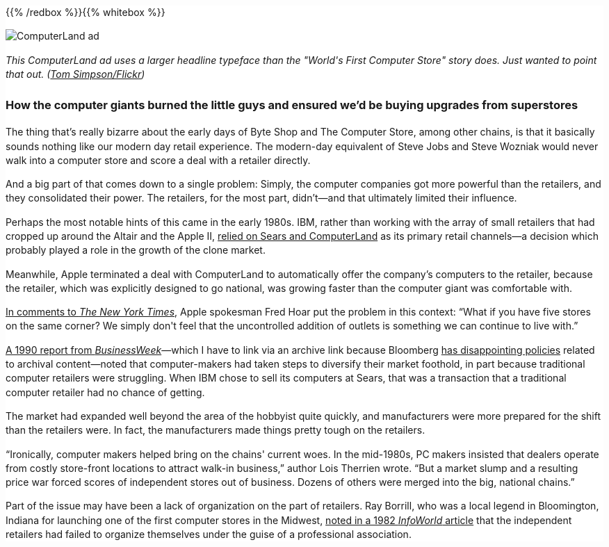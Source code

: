{{% /redbox %}}{{% whitebox %}}

![ComputerLand ad](http://tedium.imgix.net/2017/08/0803_computerland.jpg)

*This ComputerLand ad uses a larger headline typeface than the "World's First Computer Store" story does. Just wanted to point that out. ([Tom Simpson/Flickr](https://www.flickr.com/photos/randar/27283020215/))*

### How the computer giants burned the little guys and ensured we’d be buying upgrades from superstores

The thing that’s really bizarre about the early days of Byte Shop and The Computer Store, among other chains, is that it basically sounds nothing like our modern day retail experience. The modern-day equivalent of Steve Jobs and Steve Wozniak would never walk into a computer store and score a deal with a retailer directly.

And a big part of that comes down to a single problem: Simply, the computer companies got more powerful than the retailers, and they consolidated their power. The retailers, for the most part, didn’t—and that ultimately limited their influence.

Perhaps the most notable hints of this came in the early 1980s. IBM, rather than working with the array of small retailers that had cropped up around the Altair and the Apple II, [relied on Sears and ComputerLand](https://www-03.ibm.com/ibm/history/exhibits/pc25/pc25_birth.html) as its primary retail channels—a decision which probably played a role in the growth of the clone market. 

Meanwhile, Apple terminated a deal with ComputerLand to automatically offer the company’s computers to the retailer, because the retailer, which was explicitly designed to go national, was growing faster than the computer giant was comfortable with.

[In comments to *The New York Times*](http://www.nytimes.com/1982/04/20/business/apple-ends-computerland-tie.html), Apple spokesman Fred Hoar put the problem in this context: “What if you have five stores on the same corner? We simply don't feel that the uncontrolled addition of outlets is something we can continue to live with.”

[A 1990 report from *BusinessWeek*](http://archive.is/2Y6Ey)—which I have to link via an archive link because Bloomberg [has disappointing policies](http://tedium.co/2017/02/15/bloomberg-tear-down-this-paywall/) related to archival content—noted that computer-makers had taken steps to diversify their market foothold, in part because traditional computer retailers were struggling. When IBM chose to sell its computers at Sears, that was a transaction that a traditional computer retailer had no chance of getting.

The market had expanded well beyond the area of the hobbyist quite quickly, and manufacturers were more prepared for the shift than the retailers were. In fact, the manufacturers made things pretty tough on the retailers.

“Ironically, computer makers helped bring on the chains' current woes. In the mid-1980s, PC makers insisted that dealers operate from costly store-front locations to attract walk-in business,” author Lois Therrien wrote. “But a market slump and a resulting price war forced scores of independent stores out of business. Dozens of others were merged into the big, national chains.”

Part of the issue may have been a lack of organization on the part of retailers. Ray Borrill, who was a local legend in Bloomington, Indiana for launching one of the first computer stores in the Midwest, [noted in a 1982 *InfoWorld* article](https://books.google.com/books?id=ZTAEAAAAMBAJ&pg=PA36) that the independent retailers had failed to organize themselves under the guise of a professional association.
